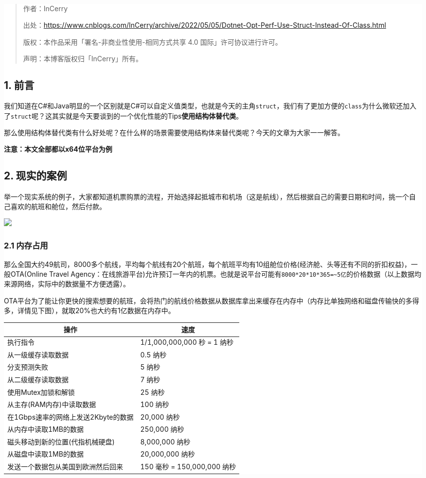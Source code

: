 >作者：InCerry
>
>出处：https://www.cnblogs.com/InCerry/archive/2022/05/05/Dotnet-Opt-Perf-Use-Struct-Instead-Of-Class.html
>
>版权：本作品采用「署名-非商业性使用-相同方式共享 4.0 国际」许可协议进行许可。
>
>声明：本博客版权归「InCerry」所有。

## 1. 前言

我们知道在C#和Java明显的一个区别就是C#可以自定义值类型，也就是今天的主角`struct`，我们有了更加方便的`class`为什么微软还加入了`struct`呢？这其实就是今天要谈到的一个优化性能的Tips**使用结构体替代类**。

那么使用结构体替代类有什么好处呢？在什么样的场景需要使用结构体来替代类呢？今天的文章为大家一一解答。

**注意：本文全部都以x64位平台为例**

## 2. 现实的案例

举一个现实系统的例子，大家都知道机票购票的流程，开始选择起抵城市和机场（这是航线），然后根据自己的需要日期和时间，挑一个自己喜欢的航班和舱位，然后付款。

![](https://img1.dotnet9.com/2022/05/1601.jpg)

### 2.1 内存占用

那么全国大约49航司，8000多个航线，平均每个航线有20个航班，每个航班平均有10组舱位价格(经济舱、头等还有不同的折扣权益)，一般OTA(Online Travel Agency：在线旅游平台)允许预订一年内的机票。也就是说平台可能有`8000*20*10*365=~5亿`的价格数据（以上数据均来源网络，实际中的数据量不方便透露）。

OTA平台为了能让你更快的搜索想要的航班，会将热门的航线价格数据从数据库拿出来缓存在内存中（内存比单独网络和磁盘传输快的多得多，详情见下图），就取20%也大约有1亿数据在内存中。

| 操作 | 速度 |
| ---- | ---- |
| 执行指令 | 1/1,000,000,000 秒 = 1 纳秒 |
| 从一级缓存读取数据 | 0.5 纳秒 |
| 分支预测失败 | 5 纳秒 |
| 从二级缓存读取数据 | 7 纳秒 |
| 使用Mutex加锁和解锁 | 25 纳秒 |
| 从主存(RAM内存)中读取数据 | 100 纳秒 |
| 在1Gbps速率的网络上发送2Kbyte的数据 | 20,000 纳秒 |
| 从内存中读取1MB的数据 | 250,000 纳秒 |
| 磁头移动到新的位置(代指机械硬盘) | 8,000,000 纳秒 |
| 从磁盘中读取1MB的数据 | 20,000,000 纳秒 |
| 发送一个数据包从美国到欧洲然后回来 | 150 毫秒 = 150,000,000 纳秒 |
